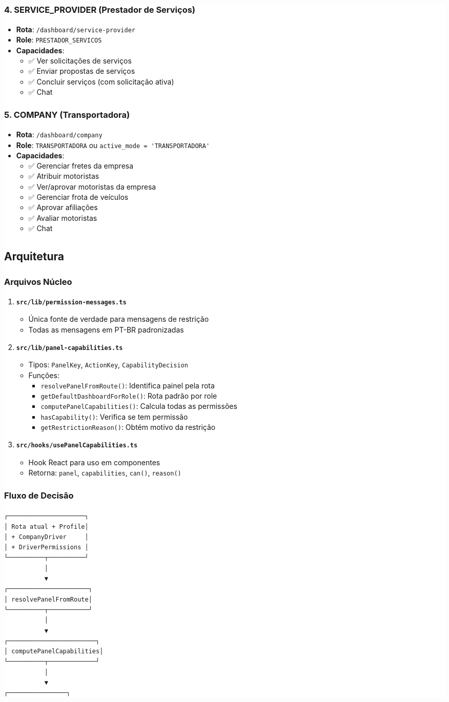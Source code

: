 ### 4. SERVICE_PROVIDER (Prestador de Serviços)
- **Rota**: `/dashboard/service-provider`
- **Role**: `PRESTADOR_SERVICOS`
- **Capacidades**:
  - ✅ Ver solicitações de serviços
  - ✅ Enviar propostas de serviços
  - ✅ Concluir serviços (com solicitação ativa)
  - ✅ Chat

### 5. COMPANY (Transportadora)
- **Rota**: `/dashboard/company`
- **Role**: `TRANSPORTADORA` ou `active_mode = 'TRANSPORTADORA'`
- **Capacidades**:
  - ✅ Gerenciar fretes da empresa
  - ✅ Atribuir motoristas
  - ✅ Ver/aprovar motoristas da empresa
  - ✅ Gerenciar frota de veículos
  - ✅ Aprovar afiliações
  - ✅ Avaliar motoristas
  - ✅ Chat

## Arquitetura

### Arquivos Núcleo

1. **`src/lib/permission-messages.ts`**
   - Única fonte de verdade para mensagens de restrição
   - Todas as mensagens em PT-BR padronizadas

2. **`src/lib/panel-capabilities.ts`**
   - Tipos: `PanelKey`, `ActionKey`, `CapabilityDecision`
   - Funções:
     - `resolvePanelFromRoute()`: Identifica painel pela rota
     - `getDefaultDashboardForRole()`: Rota padrão por role
     - `computePanelCapabilities()`: Calcula todas as permissões
     - `hasCapability()`: Verifica se tem permissão
     - `getRestrictionReason()`: Obtém motivo da restrição

3. **`src/hooks/usePanelCapabilities.ts`**
   - Hook React para uso em componentes
   - Retorna: `panel`, `capabilities`, `can()`, `reason()`

### Fluxo de Decisão

```
┌─────────────────────┐
│ Rota atual + Profile│
│ + CompanyDriver     │
│ + DriverPermissions │
└──────────┬──────────┘
           │
           ▼
┌──────────────────────┐
│ resolvePanelFromRoute│
└──────────┬───────────┘
           │
           ▼
┌────────────────────────┐
│ computePanelCapabilities│
└──────────┬─────────────┘
           │
           ▼
┌────────────────┐
```